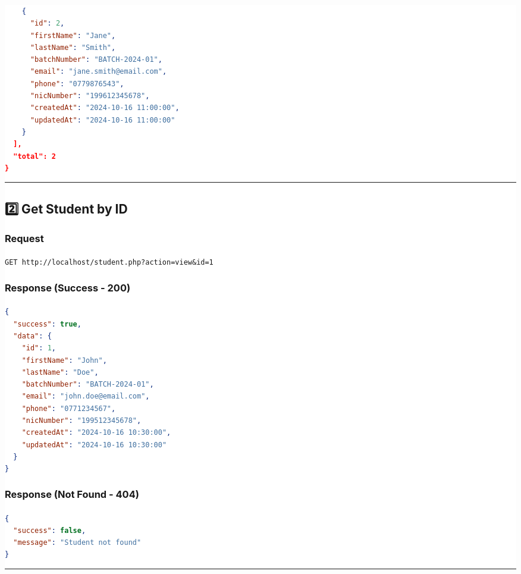 ```json
    {
      "id": 2,
      "firstName": "Jane",
      "lastName": "Smith",
      "batchNumber": "BATCH-2024-01",
      "email": "jane.smith@email.com",
      "phone": "0779876543",
      "nicNumber": "199612345678",
      "createdAt": "2024-10-16 11:00:00",
      "updatedAt": "2024-10-16 11:00:00"
    }
  ],
  "total": 2
}
```

---

## 2️⃣ Get Student by ID

### Request
```
GET http://localhost/student.php?action=view&id=1
```

### Response (Success - 200)
```json
{
  "success": true,
  "data": {
    "id": 1,
    "firstName": "John",
    "lastName": "Doe",
    "batchNumber": "BATCH-2024-01",
    "email": "john.doe@email.com",
    "phone": "0771234567",
    "nicNumber": "199512345678",
    "createdAt": "2024-10-16 10:30:00",
    "updatedAt": "2024-10-16 10:30:00"
  }
}
```

### Response (Not Found - 404)
```json
{
  "success": false,
  "message": "Student not found"
}
```

---